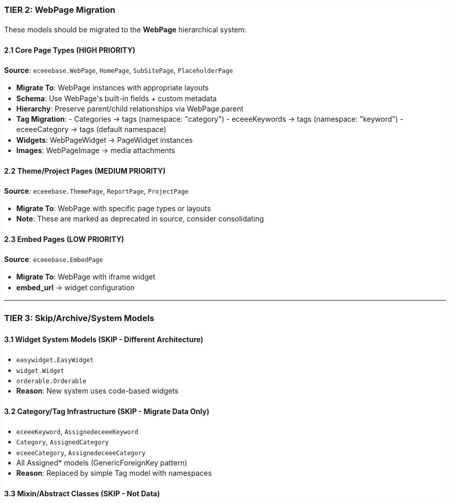 
### TIER 2: WebPage Migration

These models should be migrated to the **WebPage** hierarchical system:

#### 2.1 Core Page Types (HIGH PRIORITY)

**Source**: `eceeebase.WebPage`, `HomePage`, `SubSitePage`, `PlaceholderPage`

- **Migrate To**: WebPage instances with appropriate layouts
- **Schema**: Use WebPage's built-in fields + custom metadata
- **Hierarchy**: Preserve parent/child relationships via WebPage.parent
- **Tag Migration**:
                                                                                                                                - Categories → tags (namespace: "category")
                                                                                                                                - eceeeKeywords → tags (namespace: "keyword")
                                                                                                                                - eceeeCategory → tags (default namespace)
- **Widgets**: WebPageWidget → PageWidget instances
- **Images**: WebPageImage → media attachments

#### 2.2 Theme/Project Pages (MEDIUM PRIORITY)

**Source**: `eceeebase.ThemePage`, `ReportPage`, `ProjectPage`

- **Migrate To**: WebPage with specific page types or layouts
- **Note**: These are marked as deprecated in source, consider consolidating

#### 2.3 Embed Pages (LOW PRIORITY)

**Source**: `eceeebase.EmbedPage`

- **Migrate To**: WebPage with iframe widget
- **embed_url** → widget configuration

---

### TIER 3: Skip/Archive/System Models

#### 3.1 Widget System Models (SKIP - Different Architecture)

- `easywidget.EasyWidget`
- `widget.Widget`
- `orderable.Orderable`
- **Reason**: New system uses code-based widgets

#### 3.2 Category/Tag Infrastructure (SKIP - Migrate Data Only)

- `eceeeKeyword`, `AssignedeceeeKeyword`
- `Category`, `AssignedCategory`
- `eceeeCategory`, `AssignedeceeeCategory`
- All Assigned* models (GenericForeignKey pattern)
- **Reason**: Replaced by simple Tag model with namespaces

#### 3.3 Mixin/Abstract Classes (SKIP - Not Data)
